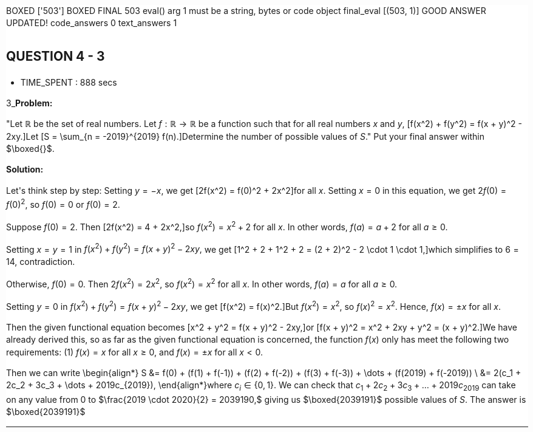 
BOXED ['503']
BOXED FINAL 503
eval() arg 1 must be a string, bytes or code object final_eval
[(503, 1)]
GOOD ANSWER UPDATED!
code_answers 0 text_answers 1



## QUESTION 4 - 3 
- TIME_SPENT : 888 secs

3_**Problem:** 

"Let $\mathbb{R}$ be the set of real numbers.  Let $f : \mathbb{R} \to \mathbb{R}$ be a function such that for all real numbers $x$ and $y,$
\[f(x^2) + f(y^2) = f(x + y)^2 - 2xy.\]Let
\[S = \sum_{n = -2019}^{2019} f(n).\]Determine the number of possible values of $S.$"
Put your final answer within $\boxed{}$.

**Solution:** 

Let's think step by step:
Setting $y = -x,$ we get
\[2f(x^2) = f(0)^2 + 2x^2\]for all $x.$  Setting $x = 0$ in this equation, we get $2f(0) = f(0)^2,$ so $f(0) = 0$ or $f(0) = 2.$

Suppose $f(0) = 2.$  Then
\[2f(x^2) = 4 + 2x^2,\]so $f(x^2) = x^2 + 2$ for all $x.$  In other words, $f(a) = a + 2$ for all $a \ge 0.$

Setting $x = y = 1$ in $f(x^2) + f(y^2) = f(x + y)^2 - 2xy,$ we get
\[1^2 + 2 + 1^2 + 2 = (2 + 2)^2 - 2 \cdot 1 \cdot 1,\]which simplifies to $6 = 14,$ contradiction.

Otherwise, $f(0) = 0.$  Then $2f(x^2) = 2x^2,$ so $f(x^2) = x^2$ for all $x.$  In other words, $f(a) = a$ for all $a \ge 0.$

Setting $y = 0$ in $f(x^2) + f(y^2) = f(x + y)^2 - 2xy,$ we get
\[f(x^2) = f(x)^2.\]But $f(x^2) = x^2,$ so $f(x)^2 = x^2.$  Hence, $f(x) = \pm x$ for all $x.$

Then the given functional equation becomes
\[x^2 + y^2 = f(x + y)^2 - 2xy,\]or
\[f(x + y)^2 = x^2 + 2xy + y^2 = (x + y)^2.\]We have already derived this, so as far as the given functional equation is concerned, the function $f(x)$ only has meet the following two requirements: (1) $f(x) = x$ for all $x \ge 0,$ and $f(x) = \pm x$ for all $x < 0.$

Then we can write
\begin{align*}
S &= f(0) + (f(1) + f(-1)) + (f(2) + f(-2)) + (f(3) + f(-3)) + \dots + (f(2019) + f(-2019)) \\
&= 2(c_1 + 2c_2 + 3c_3 + \dots + 2019c_{2019}),
\end{align*}where $c_i \in \{0,1\}.$  We can check that $c_1 + 2c_2 + 3c_3 + \dots + 2019c_{2019}$ can take on any value from 0 to $\frac{2019 \cdot 2020}{2} = 2039190,$ giving us $\boxed{2039191}$ possible values of $S.$ The answer is $\boxed{2039191}$


---
